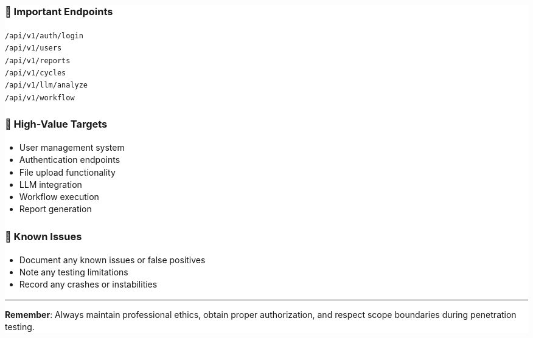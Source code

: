 ### 📌 Important Endpoints
```
/api/v1/auth/login
/api/v1/users
/api/v1/reports
/api/v1/cycles
/api/v1/llm/analyze
/api/v1/workflow
```

### 📌 High-Value Targets
- User management system
- Authentication endpoints
- File upload functionality
- LLM integration
- Workflow execution
- Report generation

### 📌 Known Issues
- Document any known issues or false positives
- Note any testing limitations
- Record any crashes or instabilities

---

**Remember**: Always maintain professional ethics, obtain proper authorization, and respect scope boundaries during penetration testing.